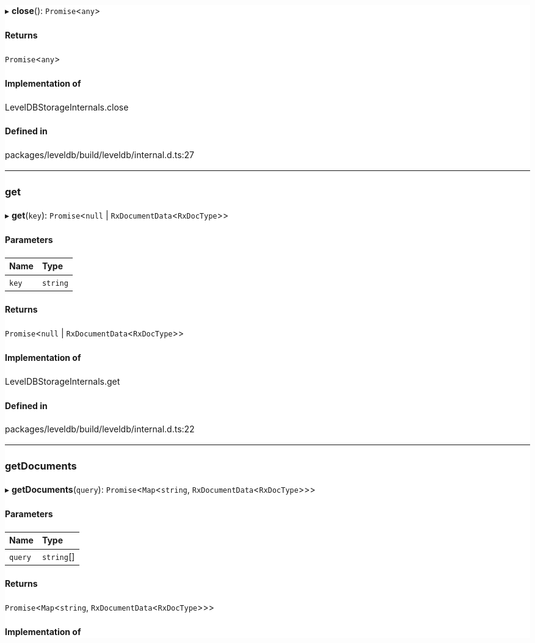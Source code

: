 ▸ **close**(): `Promise`\<`any`\>

#### Returns

`Promise`\<`any`\>

#### Implementation of

LevelDBStorageInternals.close

#### Defined in

packages/leveldb/build/leveldb/internal.d.ts:27

___

### get

▸ **get**(`key`): `Promise`\<``null`` \| `RxDocumentData`\<`RxDocType`\>\>

#### Parameters

| Name | Type |
| :------ | :------ |
| `key` | `string` |

#### Returns

`Promise`\<``null`` \| `RxDocumentData`\<`RxDocType`\>\>

#### Implementation of

LevelDBStorageInternals.get

#### Defined in

packages/leveldb/build/leveldb/internal.d.ts:22

___

### getDocuments

▸ **getDocuments**(`query`): `Promise`\<`Map`\<`string`, `RxDocumentData`\<`RxDocType`\>\>\>

#### Parameters

| Name | Type |
| :------ | :------ |
| `query` | `string`[] |

#### Returns

`Promise`\<`Map`\<`string`, `RxDocumentData`\<`RxDocType`\>\>\>

#### Implementation of
